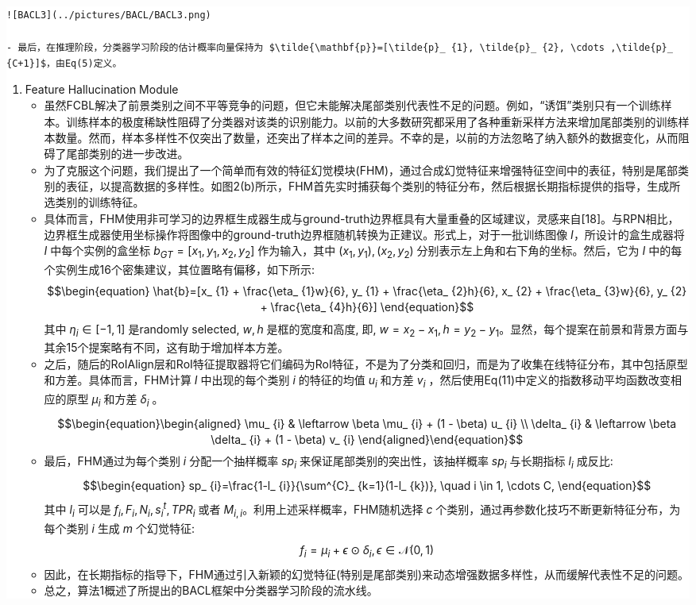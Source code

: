     ![BACL3](../pictures/BACL/BACL3.png)

    - 最后，在推理阶段，分类器学习阶段的估计概率向量保持为 $\tilde{\mathbf{p}}=[\tilde{p}_ {1}, \tilde{p}_ {2}, \cdots ,\tilde{p}_ {C+1}]$，由Eq(5)定义。
1. Feature Hallucination Module
    - 虽然FCBL解决了前景类别之间不平等竞争的问题，但它未能解决尾部类别代表性不足的问题。例如，“诱饵”类别只有一个训练样本。训练样本的极度稀缺性阻碍了分类器对该类的识别能力。以前的大多数研究都采用了各种重新采样方法来增加尾部类别的训练样本数量。然而，样本多样性不仅突出了数量，还突出了样本之间的差异。不幸的是，以前的方法忽略了纳入额外的数据变化，从而阻碍了尾部类别的进一步改进。
    - 为了克服这个问题，我们提出了一个简单而有效的特征幻觉模块(FHM)，通过合成幻觉特征来增强特征空间中的表征，特别是尾部类别的表征，以提高数据的多样性。如图2(b)所示，FHM首先实时捕获每个类别的特征分布，然后根据长期指标提供的指导，生成所选类别的训练特征。
    - 具体而言，FHM使用非可学习的边界框生成器生成与ground-truth边界框具有大量重叠的区域建议，灵感来自[18]。与RPN相比，边界框生成器使用坐标操作将图像中的ground-truth边界框随机转换为正建议。形式上，对于一批训练图像 $I$，所设计的盒生成器将 $I$ 中每个实例的盒坐标 $b_ {GT} = [x_ {1}, y_ {1}, x_ {2}, y_ {2}]$ 作为输入，其中 $(x_ {1}, y_ {1}), (x_ {2}, y_ {2})$ 分别表示左上角和右下角的坐标。然后，它为 $I$ 中的每个实例生成16个密集建议，其位置略有偏移，如下所示: $$\begin{equation} \hat{b}=[x_ {1} + \frac{\eta_ {1}w}{6}, y_ {1} + \frac{\eta_ {2}h}{6}, x_ {2} + \frac{\eta_ {3}w}{6}, y_ {2} + \frac{\eta_ {4}h}{6}] \end{equation}$$ 其中 $\eta_ {i} \in [−1,1]$ 是randomly selected, $w, h$ 是框的宽度和高度, 即, $w = x_ {2} − x_ {1}, h = y_ {2} − y_ {1}$。显然，每个提案在前景和背景方面与其余15个提案略有不同，这有助于增加样本方差。
    - 之后，随后的RoIAlign层和RoI特征提取器将它们编码为RoI特征，不是为了分类和回归，而是为了收集在线特征分布，其中包括原型和方差。具体而言，FHM计算 $I$ 中出现的每个类别 $i$ 的特征的均值 $u_ {i}$ 和方差 $v_ {i}$ ，然后使用Eq(11)中定义的指数移动平均函数改变相应的原型 $\mu_ {i}$ 和方差 $\delta_ {i}$ 。 $$\begin{equation}\begin{aligned} \mu_ {i} & \leftarrow \beta \mu_ {i} + (1 - \beta) u_ {i} \\ \delta_ {i} & \leftarrow \beta \delta_ {i} + (1 - \beta) v_ {i} \end{aligned}\end{equation}$$
    - 最后，FHM通过为每个类别 $i$ 分配一个抽样概率 $sp_ {i}$ 来保证尾部类别的突出性，该抽样概率 $sp_ {i}$ 与长期指标 $l_ {i}$ 成反比: $$\begin{equation} sp_ {i}=\frac{1-l_ {i}}{\sum^{C}_ {k=1}(1-l_ {k})}, \quad i \in 1, \cdots C, \end{equation}$$ 其中 $l_ {i}$ 可以是 $f_ {i}, F_ {i}, N_ {i}, s^{t}_ {i}, TPR_ {i}$ 或者 $M_ {i,i}$。利用上述采样概率，FHM随机选择 $c$ 个类别，通过再参数化技巧不断更新特征分布，为每个类别 $i$ 生成 $m$ 个幻觉特征: $$\begin{equation} f_ {i}=\mu_ {i} + \epsilon \odot \delta_ {i}, \epsilon \in \mathcal{N}(0,1) \end{equation}$$
    - 因此，在长期指标的指导下，FHM通过引入新颖的幻觉特征(特别是尾部类别)来动态增强数据多样性，从而缓解代表性不足的问题。
    - 总之，算法1概述了所提出的BACL框架中分类器学习阶段的流水线。